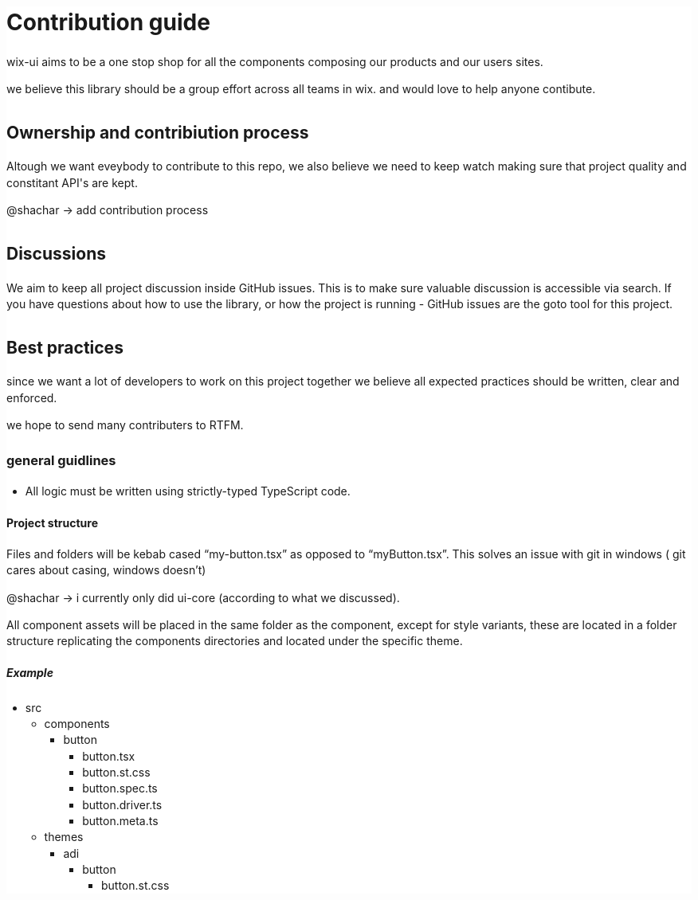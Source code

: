 # Contribution guide
wix-ui aims to be a one stop shop for all the components composing our products and our users sites.

we believe this library should be a group effort across all teams in wix. and would love to help anyone contibute.

## Ownership and contribiution process
Altough we want eveybody to contribute to this repo, we also believe we need to keep watch making sure that project quality and constitant API's are kept.

@shachar -> add contribution process

## Discussions
We aim to keep all project discussion inside GitHub issues. This is to make sure valuable discussion is accessible via search. If you have questions about how to use the library, or how the project is running - GitHub issues are the goto tool for this project.


## Best practices

since we want a lot of developers to work on this project together we believe all expected practices should be written, clear and enforced.

we hope to send many contributers to RTFM.


### general guidlines

- All logic must be written using strictly-typed TypeScript code.


#### Project structure

Files and folders will be kebab cased “my-button.tsx” as opposed to “myButton.tsx”. This solves an issue with git in windows ( git cares about casing, windows doesn’t)

@shachar -> i currently only did ui-core (according to what we discussed).


All component assets will be placed in the same folder as the component, except for style variants, these are located in  a folder structure replicating the components directories and located under the specific theme.

##### Example
- src
    - components
        - button
            - button.tsx
            - button.st.css
            - button.spec.ts
            - button.driver.ts
            - button.meta.ts
    - themes
        - adi
            - button
                - button.st.css
        